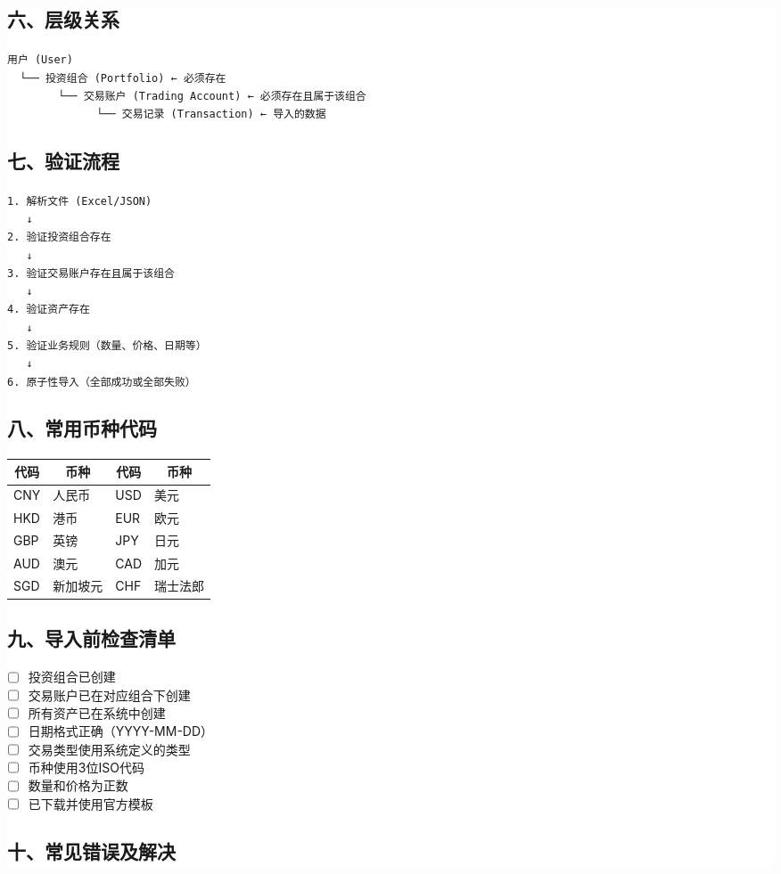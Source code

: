## 六、层级关系

```
用户 (User)
  └── 投资组合 (Portfolio) ← 必须存在
        └── 交易账户 (Trading Account) ← 必须存在且属于该组合
              └── 交易记录 (Transaction) ← 导入的数据
```

## 七、验证流程

```
1. 解析文件 (Excel/JSON)
   ↓
2. 验证投资组合存在
   ↓
3. 验证交易账户存在且属于该组合
   ↓
4. 验证资产存在
   ↓
5. 验证业务规则（数量、价格、日期等）
   ↓
6. 原子性导入（全部成功或全部失败）
```

## 八、常用币种代码

| 代码 | 币种 | 代码 | 币种 |
|------|------|------|------|
| CNY | 人民币 | USD | 美元 |
| HKD | 港币 | EUR | 欧元 |
| GBP | 英镑 | JPY | 日元 |
| AUD | 澳元 | CAD | 加元 |
| SGD | 新加坡元 | CHF | 瑞士法郎 |

## 九、导入前检查清单

- [ ] 投资组合已创建
- [ ] 交易账户已在对应组合下创建
- [ ] 所有资产已在系统中创建
- [ ] 日期格式正确（YYYY-MM-DD）
- [ ] 交易类型使用系统定义的类型
- [ ] 币种使用3位ISO代码
- [ ] 数量和价格为正数
- [ ] 已下载并使用官方模板

## 十、常见错误及解决
